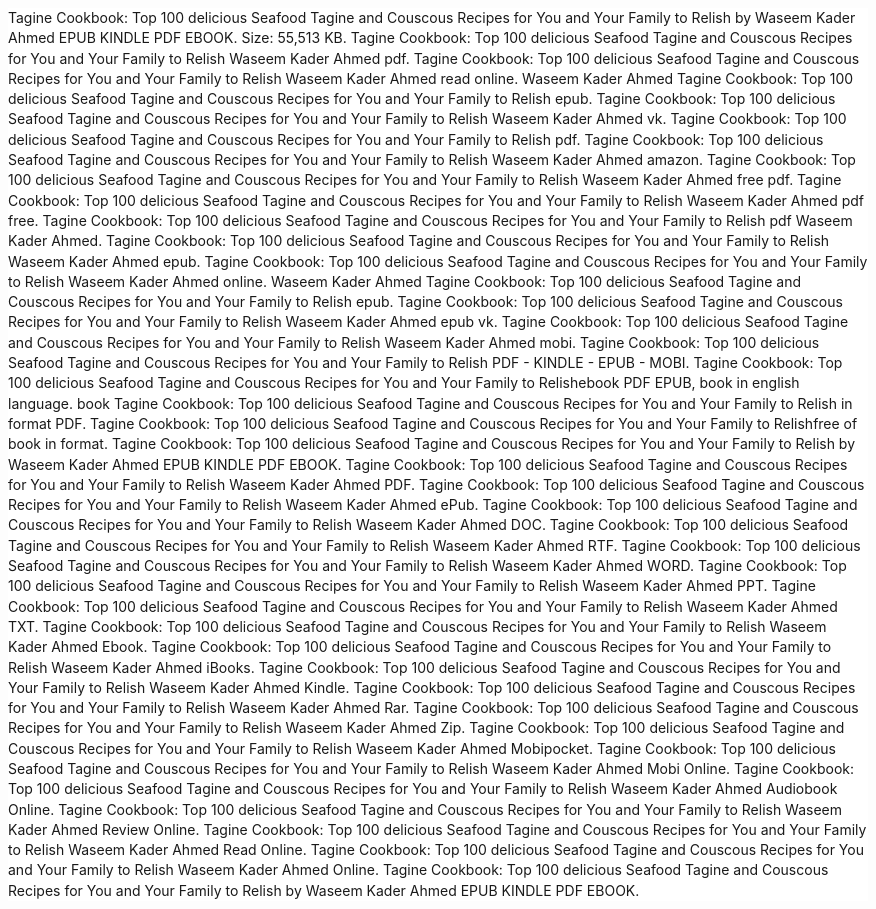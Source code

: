 Tagine Cookbook: Top 100 delicious Seafood Tagine and Couscous Recipes for You and Your Family to Relish by Waseem Kader Ahmed EPUB KINDLE PDF EBOOK. Size: 55,513 KB. Tagine Cookbook: Top 100 delicious Seafood Tagine and Couscous Recipes for You and Your Family to Relish Waseem Kader Ahmed pdf. Tagine Cookbook: Top 100 delicious Seafood Tagine and Couscous Recipes for You and Your Family to Relish Waseem Kader Ahmed read online. Waseem Kader Ahmed Tagine Cookbook: Top 100 delicious Seafood Tagine and Couscous Recipes for You and Your Family to Relish epub. Tagine Cookbook: Top 100 delicious Seafood Tagine and Couscous Recipes for You and Your Family to Relish Waseem Kader Ahmed vk. Tagine Cookbook: Top 100 delicious Seafood Tagine and Couscous Recipes for You and Your Family to Relish pdf. Tagine Cookbook: Top 100 delicious Seafood Tagine and Couscous Recipes for You and Your Family to Relish Waseem Kader Ahmed amazon. Tagine Cookbook: Top 100 delicious Seafood Tagine and Couscous Recipes for You and Your Family to Relish Waseem Kader Ahmed free pdf. Tagine Cookbook: Top 100 delicious Seafood Tagine and Couscous Recipes for You and Your Family to Relish Waseem Kader Ahmed pdf free. Tagine Cookbook: Top 100 delicious Seafood Tagine and Couscous Recipes for You and Your Family to Relish pdf Waseem Kader Ahmed. Tagine Cookbook: Top 100 delicious Seafood Tagine and Couscous Recipes for You and Your Family to Relish Waseem Kader Ahmed epub. Tagine Cookbook: Top 100 delicious Seafood Tagine and Couscous Recipes for You and Your Family to Relish Waseem Kader Ahmed online. Waseem Kader Ahmed Tagine Cookbook: Top 100 delicious Seafood Tagine and Couscous Recipes for You and Your Family to Relish epub. Tagine Cookbook: Top 100 delicious Seafood Tagine and Couscous Recipes for You and Your Family to Relish Waseem Kader Ahmed epub vk. Tagine Cookbook: Top 100 delicious Seafood Tagine and Couscous Recipes for You and Your Family to Relish Waseem Kader Ahmed mobi. Tagine Cookbook: Top 100 delicious Seafood Tagine and Couscous Recipes for You and Your Family to Relish PDF - KINDLE - EPUB - MOBI. Tagine Cookbook: Top 100 delicious Seafood Tagine and Couscous Recipes for You and Your Family to Relishebook PDF EPUB, book in english language. book Tagine Cookbook: Top 100 delicious Seafood Tagine and Couscous Recipes for You and Your Family to Relish in format PDF. Tagine Cookbook: Top 100 delicious Seafood Tagine and Couscous Recipes for You and Your Family to Relishfree of book in format. Tagine Cookbook: Top 100 delicious Seafood Tagine and Couscous Recipes for You and Your Family to Relish by Waseem Kader Ahmed EPUB KINDLE PDF EBOOK. Tagine Cookbook: Top 100 delicious Seafood Tagine and Couscous Recipes for You and Your Family to Relish Waseem Kader Ahmed PDF. Tagine Cookbook: Top 100 delicious Seafood Tagine and Couscous Recipes for You and Your Family to Relish Waseem Kader Ahmed ePub. Tagine Cookbook: Top 100 delicious Seafood Tagine and Couscous Recipes for You and Your Family to Relish Waseem Kader Ahmed DOC. Tagine Cookbook: Top 100 delicious Seafood Tagine and Couscous Recipes for You and Your Family to Relish Waseem Kader Ahmed RTF. Tagine Cookbook: Top 100 delicious Seafood Tagine and Couscous Recipes for You and Your Family to Relish Waseem Kader Ahmed WORD. Tagine Cookbook: Top 100 delicious Seafood Tagine and Couscous Recipes for You and Your Family to Relish Waseem Kader Ahmed PPT. Tagine Cookbook: Top 100 delicious Seafood Tagine and Couscous Recipes for You and Your Family to Relish Waseem Kader Ahmed TXT. Tagine Cookbook: Top 100 delicious Seafood Tagine and Couscous Recipes for You and Your Family to Relish Waseem Kader Ahmed Ebook. Tagine Cookbook: Top 100 delicious Seafood Tagine and Couscous Recipes for You and Your Family to Relish Waseem Kader Ahmed iBooks. Tagine Cookbook: Top 100 delicious Seafood Tagine and Couscous Recipes for You and Your Family to Relish Waseem Kader Ahmed Kindle. Tagine Cookbook: Top 100 delicious Seafood Tagine and Couscous Recipes for You and Your Family to Relish Waseem Kader Ahmed Rar. Tagine Cookbook: Top 100 delicious Seafood Tagine and Couscous Recipes for You and Your Family to Relish Waseem Kader Ahmed Zip. Tagine Cookbook: Top 100 delicious Seafood Tagine and Couscous Recipes for You and Your Family to Relish Waseem Kader Ahmed Mobipocket. Tagine Cookbook: Top 100 delicious Seafood Tagine and Couscous Recipes for You and Your Family to Relish Waseem Kader Ahmed Mobi Online. Tagine Cookbook: Top 100 delicious Seafood Tagine and Couscous Recipes for You and Your Family to Relish Waseem Kader Ahmed Audiobook Online. Tagine Cookbook: Top 100 delicious Seafood Tagine and Couscous Recipes for You and Your Family to Relish Waseem Kader Ahmed Review Online. Tagine Cookbook: Top 100 delicious Seafood Tagine and Couscous Recipes for You and Your Family to Relish Waseem Kader Ahmed Read Online. Tagine Cookbook: Top 100 delicious Seafood Tagine and Couscous Recipes for You and Your Family to Relish Waseem Kader Ahmed Online. Tagine Cookbook: Top 100 delicious Seafood Tagine and Couscous Recipes for You and Your Family to Relish by Waseem Kader Ahmed EPUB KINDLE PDF EBOOK.

